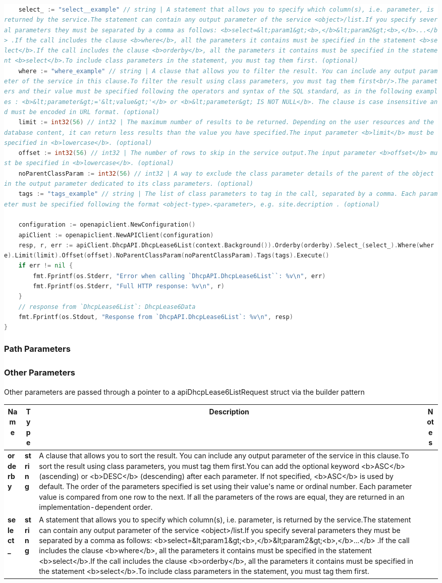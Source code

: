 ```go
	select_ := "select__example" // string | A statement that allows you to specify which column(s), i.e. parameter, is returned by the service.The statement can contain any output parameter of the service <object>/list.If you specify several parameters they must be separated by a comma as follows: <b>select=&lt;param1&gt;<b>,</b>&lt;param2&gt;<b>,</b>...</b> .If the call includes the clause <b>where</b>, all the parameters it contains must be specified in the statement <b>select</b>.If the call includes the clause <b>orderby</b>, all the parameters it contains must be specified in the statement <b>select</b>.To include class parameters in the statement, you must tag them first. (optional)
	where := "where_example" // string | A clause that allows you to filter the result. You can include any output parameter of the service in this clause.To filter the result using class parameters, you must tag them first<br/>.The parameters and their value must be specified following the operators and syntax of the SQL standard, as in the following examples : <b>&lt;parameter&gt;='&lt;value&gt;'</b> or <b>&lt;parameter&gt; IS NOT NULL</b>. The clause is case insensitive and must be encoded in URL format. (optional)
	limit := int32(56) // int32 | The maximum number of results to be returned. Depending on the user resources and the database content, it can return less results than the value you have specified.The input parameter <b>limit</b> must be specified in <b>lowercase</b>. (optional)
	offset := int32(56) // int32 | The number of rows to skip in the service output.The input parameter <b>offset</b> must be specified in <b>lowercase</b>. (optional)
	noParentClassParam := int32(56) // int32 | A way to exclude the class parameter details of the parent of the object in the output parameter dedicated to its class parameters. (optional)
	tags := "tags_example" // string | The list of class parameters to tag in the call, separated by a comma. Each parameter must be specified following the format <object-type>.<parameter>, e.g. site.decription . (optional)

	configuration := openapiclient.NewConfiguration()
	apiClient := openapiclient.NewAPIClient(configuration)
	resp, r, err := apiClient.DhcpAPI.DhcpLease6List(context.Background()).Orderby(orderby).Select_(select_).Where(where).Limit(limit).Offset(offset).NoParentClassParam(noParentClassParam).Tags(tags).Execute()
	if err != nil {
		fmt.Fprintf(os.Stderr, "Error when calling `DhcpAPI.DhcpLease6List``: %v\n", err)
		fmt.Fprintf(os.Stderr, "Full HTTP response: %v\n", r)
	}
	// response from `DhcpLease6List`: DhcpLease6Data
	fmt.Fprintf(os.Stdout, "Response from `DhcpAPI.DhcpLease6List`: %v\n", resp)
}
```

### Path Parameters



### Other Parameters

Other parameters are passed through a pointer to a apiDhcpLease6ListRequest struct via the builder pattern


Name | Type | Description  | Notes
------------- | ------------- | ------------- | -------------
 **orderby** | **string** | A clause that allows you to sort the result. You can include any output parameter of the service in this clause.To sort the result using class parameters, you must tag them first.You can add the optional keyword &lt;b&gt;ASC&lt;/b&gt; (ascending) or &lt;b&gt;DESC&lt;/b&gt; (descending) after each parameter. If not specified, &lt;b&gt;ASC&lt;/b&gt; is used by default. The order of the parameters specified is set using their value&#39;s name or ordinal number. Each parameter value is compared from one row to the next. If all the parameters of the rows are equal, they are returned in an implementation-dependent order. | 
 **select_** | **string** | A statement that allows you to specify which column(s), i.e. parameter, is returned by the service.The statement can contain any output parameter of the service &lt;object&gt;/list.If you specify several parameters they must be separated by a comma as follows: &lt;b&gt;select&#x3D;&amp;lt;param1&amp;gt;&lt;b&gt;,&lt;/b&gt;&amp;lt;param2&amp;gt;&lt;b&gt;,&lt;/b&gt;...&lt;/b&gt; .If the call includes the clause &lt;b&gt;where&lt;/b&gt;, all the parameters it contains must be specified in the statement &lt;b&gt;select&lt;/b&gt;.If the call includes the clause &lt;b&gt;orderby&lt;/b&gt;, all the parameters it contains must be specified in the statement &lt;b&gt;select&lt;/b&gt;.To include class parameters in the statement, you must tag them first. | 